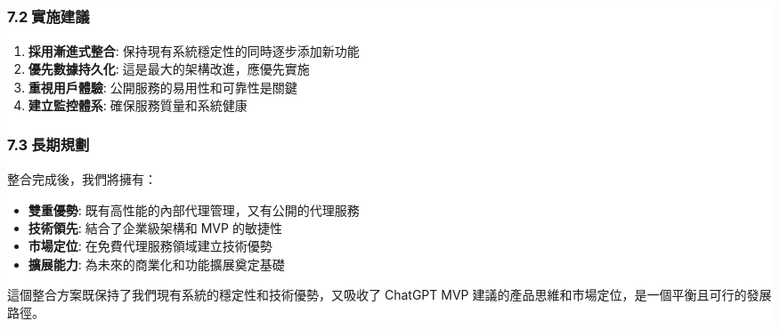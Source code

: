### 7.2 實施建議

1. **採用漸進式整合**: 保持現有系統穩定性的同時逐步添加新功能
2. **優先數據持久化**: 這是最大的架構改進，應優先實施
3. **重視用戶體驗**: 公開服務的易用性和可靠性是關鍵
4. **建立監控體系**: 確保服務質量和系統健康

### 7.3 長期規劃

整合完成後，我們將擁有：
- **雙重優勢**: 既有高性能的內部代理管理，又有公開的代理服務
- **技術領先**: 結合了企業級架構和 MVP 的敏捷性
- **市場定位**: 在免費代理服務領域建立技術優勢
- **擴展能力**: 為未來的商業化和功能擴展奠定基礎

這個整合方案既保持了我們現有系統的穩定性和技術優勢，又吸收了 ChatGPT MVP 建議的產品思維和市場定位，是一個平衡且可行的發展路徑。
